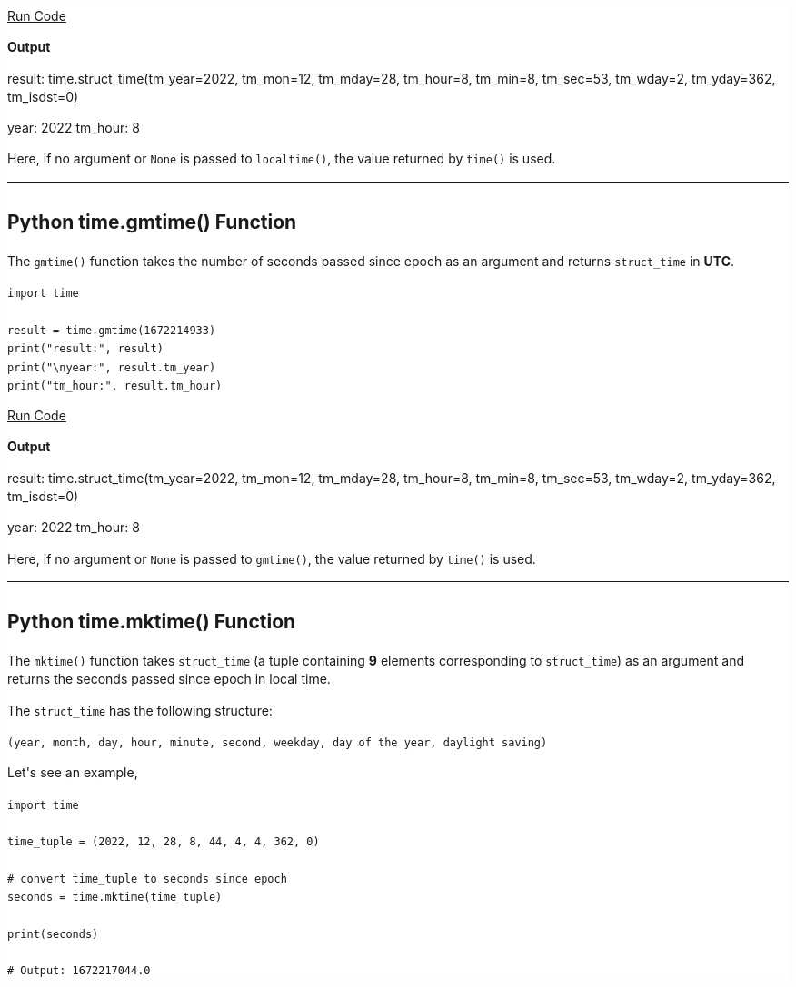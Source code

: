 [Run Code](https://www.programiz.com/python-programming/online-compiler)

**Output**

result: time.struct_time(tm_year=2022, tm_mon=12, tm_mday=28, tm_hour=8, tm_min=8, tm_sec=53, tm_wday=2, tm_yday=362, tm_isdst=0)

year: 2022
tm_hour: 8

Here, if no argument or `None` is passed to `localtime()`, the value returned by `time()` is used.

---

## Python time.gmtime() Function

The `gmtime()` function takes the number of seconds passed since epoch as an argument and returns `struct_time` in **UTC**.

```
import time

result = time.gmtime(1672214933)
print("result:", result)
print("\nyear:", result.tm_year)
print("tm_hour:", result.tm_hour)
```

[Run Code](https://www.programiz.com/python-programming/online-compiler)

**Output**

result: time.struct_time(tm_year=2022, tm_mon=12, tm_mday=28, tm_hour=8, tm_min=8, tm_sec=53, tm_wday=2, tm_yday=362, tm_isdst=0)

year: 2022
tm_hour: 8

Here, if no argument or `None` is passed to `gmtime()`, the value returned by `time()` is used.

---

## Python time.mktime() Function

The `mktime()` function takes `struct_time` (a tuple containing **9** elements corresponding to `struct_time`) as an argument and returns the seconds passed since epoch in local time.

The `struct_time` has the following structure:

```
(year, month, day, hour, minute, second, weekday, day of the year, daylight saving)
```

Let's see an example,

```
import time

time_tuple = (2022, 12, 28, 8, 44, 4, 4, 362, 0)

# convert time_tuple to seconds since epoch
seconds = time.mktime(time_tuple)

print(seconds)

# Output: 1672217044.0
```
